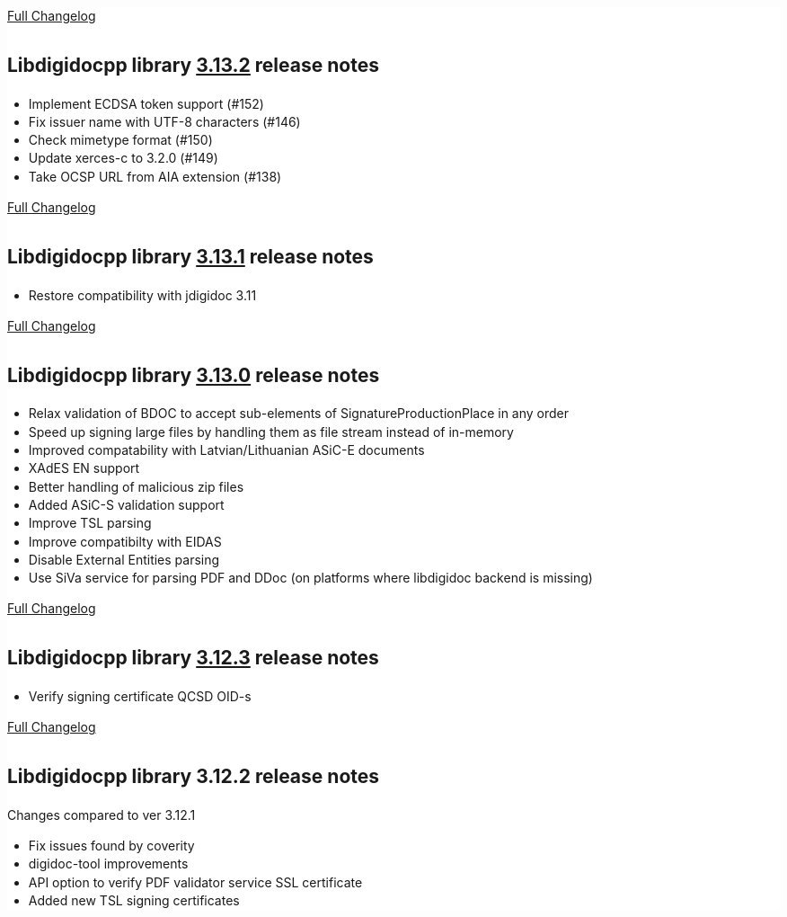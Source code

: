 [Full Changelog](https://github.com/open-eid/libdigidocpp/compare/v3.13.2...v3.13.3)

Libdigidocpp library [3.13.2](https://github.com/open-eid/libdigidocpp/releases/tag/v3.13.2) release notes
--------------------------------------
- Implement ECDSA token support (#152)
- Fix issuer name with UTF-8 characters (#146)
- Check mimetype format (#150)
- Update xerces-c to 3.2.0 (#149)
- Take OCSP URL from AIA extension (#138)

[Full Changelog](https://github.com/open-eid/libdigidocpp/compare/v3.13.1...v3.13.2)



Libdigidocpp library [3.13.1](https://github.com/open-eid/libdigidocpp/releases/tag/v3.13.1) release notes
--------------------------------------
- Restore compatibility with jdigidoc 3.11

[Full Changelog](https://github.com/open-eid/libdigidocpp/compare/v3.13.0...v3.13.1)



Libdigidocpp library [3.13.0](https://github.com/open-eid/libdigidocpp/releases/tag/v3.13.0) release notes
--------------------------------------
- Relax validation of BDOC to accept sub-elements of SignatureProductionPlace in any order
- Speed up signing large files by handling them as file stream instead of in-memory
- Improved compatability with Latvian/Lithuanian ASiC-E documents
- XAdES EN support
- Better handling of malicious zip files
- Added ASiC-S validation support
- Improve TSL parsing
- Improve compatibilty with EIDAS
- Disable External Entities parsing
- Use SiVa service for parsing PDF and DDoc (on platforms where libdigidoc backend is missing)

[Full Changelog](https://github.com/open-eid/libdigidocpp/compare/v3.12.2...v3.13.0)



Libdigidocpp library [3.12.3](https://github.com/open-eid/libdigidocpp/releases/tag/v3.12.3) release notes
--------------------------------------------
- Verify signing certificate QCSD OID-s

[Full Changelog](https://github.com/open-eid/libdigidocpp/compare/v3.12.2...v3.12.3)



Libdigidocpp library 3.12.2 release notes
--------------------------------------
Changes compared to ver 3.12.1
- Fix issues found by coverity
- digidoc-tool improvements
- API option to verify PDF validator service SSL certificate
- Added new TSL signing certificates

